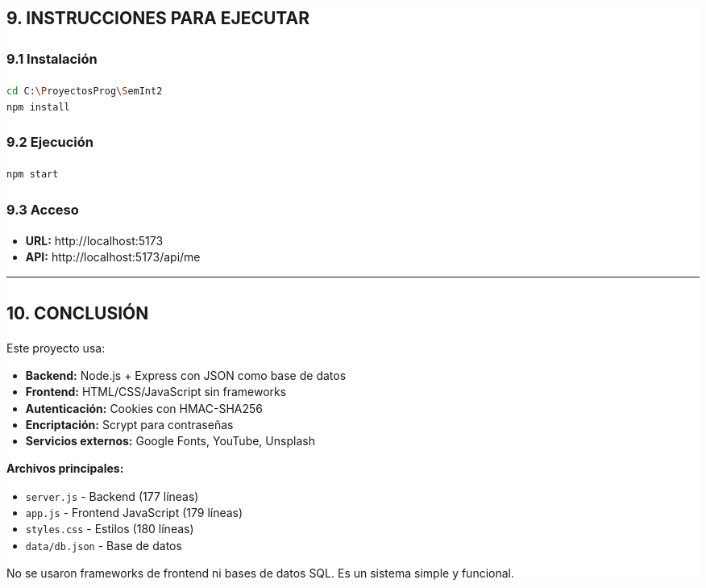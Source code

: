 
## 9. INSTRUCCIONES PARA EJECUTAR

### 9.1 Instalación

```bash
cd C:\ProyectosProg\SemInt2
npm install
```

### 9.2 Ejecución

```bash
npm start
```

### 9.3 Acceso

- **URL:** http://localhost:5173
- **API:** http://localhost:5173/api/me

---

## 10. CONCLUSIÓN

Este proyecto usa:
- **Backend:** Node.js + Express con JSON como base de datos
- **Frontend:** HTML/CSS/JavaScript sin frameworks
- **Autenticación:** Cookies con HMAC-SHA256
- **Encriptación:** Scrypt para contraseñas
- **Servicios externos:** Google Fonts, YouTube, Unsplash

**Archivos principales:**
- `server.js` - Backend (177 líneas)
- `app.js` - Frontend JavaScript (179 líneas)
- `styles.css` - Estilos (180 líneas)
- `data/db.json` - Base de datos

No se usaron frameworks de frontend ni bases de datos SQL. Es un sistema simple y funcional.